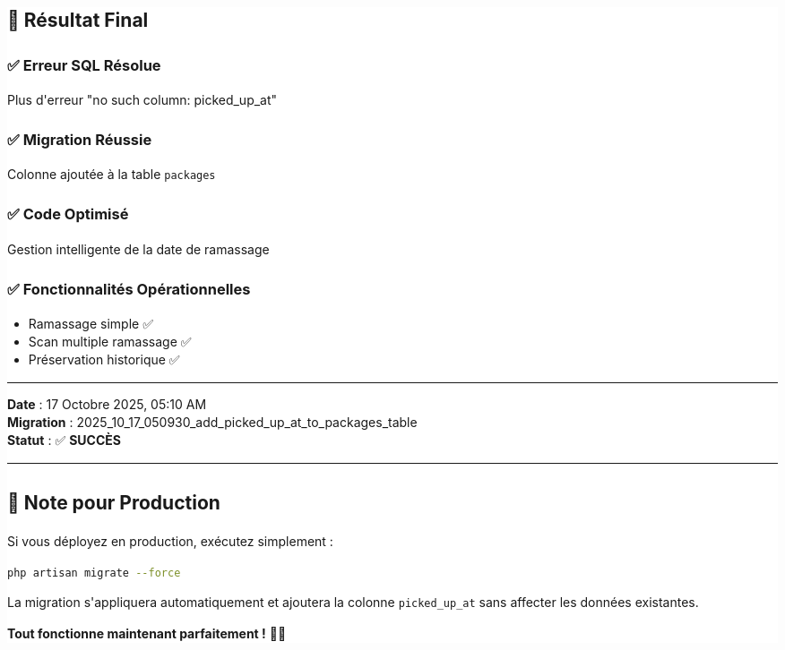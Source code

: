 
## 🚀 **Résultat Final**

### ✅ **Erreur SQL Résolue**
Plus d'erreur "no such column: picked_up_at"

### ✅ **Migration Réussie**
Colonne ajoutée à la table `packages`

### ✅ **Code Optimisé**
Gestion intelligente de la date de ramassage

### ✅ **Fonctionnalités Opérationnelles**
- Ramassage simple ✅
- Scan multiple ramassage ✅
- Préservation historique ✅

---

**Date** : 17 Octobre 2025, 05:10 AM  
**Migration** : 2025_10_17_050930_add_picked_up_at_to_packages_table  
**Statut** : ✅ **SUCCÈS**

---

## 📝 **Note pour Production**

Si vous déployez en production, exécutez simplement :

```bash
php artisan migrate --force
```

La migration s'appliquera automatiquement et ajoutera la colonne `picked_up_at` sans affecter les données existantes.

**Tout fonctionne maintenant parfaitement !** 🚀✨

